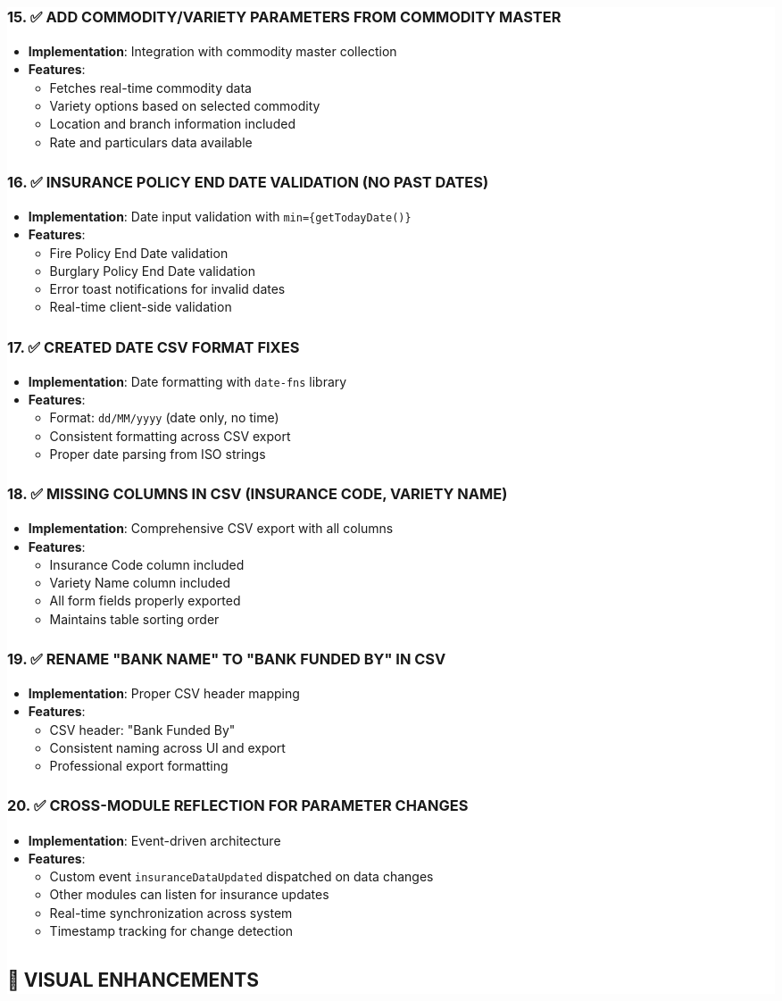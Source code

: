 ### 15. ✅ ADD COMMODITY/VARIETY PARAMETERS FROM COMMODITY MASTER
- **Implementation**: Integration with commodity master collection
- **Features**:
  - Fetches real-time commodity data
  - Variety options based on selected commodity
  - Location and branch information included
  - Rate and particulars data available

### 16. ✅ INSURANCE POLICY END DATE VALIDATION (NO PAST DATES)
- **Implementation**: Date input validation with `min={getTodayDate()}`
- **Features**:
  - Fire Policy End Date validation
  - Burglary Policy End Date validation
  - Error toast notifications for invalid dates
  - Real-time client-side validation

### 17. ✅ CREATED DATE CSV FORMAT FIXES
- **Implementation**: Date formatting with `date-fns` library
- **Features**:
  - Format: `dd/MM/yyyy` (date only, no time)
  - Consistent formatting across CSV export
  - Proper date parsing from ISO strings

### 18. ✅ MISSING COLUMNS IN CSV (INSURANCE CODE, VARIETY NAME)
- **Implementation**: Comprehensive CSV export with all columns
- **Features**:
  - Insurance Code column included
  - Variety Name column included
  - All form fields properly exported
  - Maintains table sorting order

### 19. ✅ RENAME "BANK NAME" TO "BANK FUNDED BY" IN CSV
- **Implementation**: Proper CSV header mapping
- **Features**:
  - CSV header: "Bank Funded By"
  - Consistent naming across UI and export
  - Professional export formatting

### 20. ✅ CROSS-MODULE REFLECTION FOR PARAMETER CHANGES
- **Implementation**: Event-driven architecture
- **Features**:
  - Custom event `insuranceDataUpdated` dispatched on data changes
  - Other modules can listen for insurance updates
  - Real-time synchronization across system
  - Timestamp tracking for change detection

## 🎨 VISUAL ENHANCEMENTS
